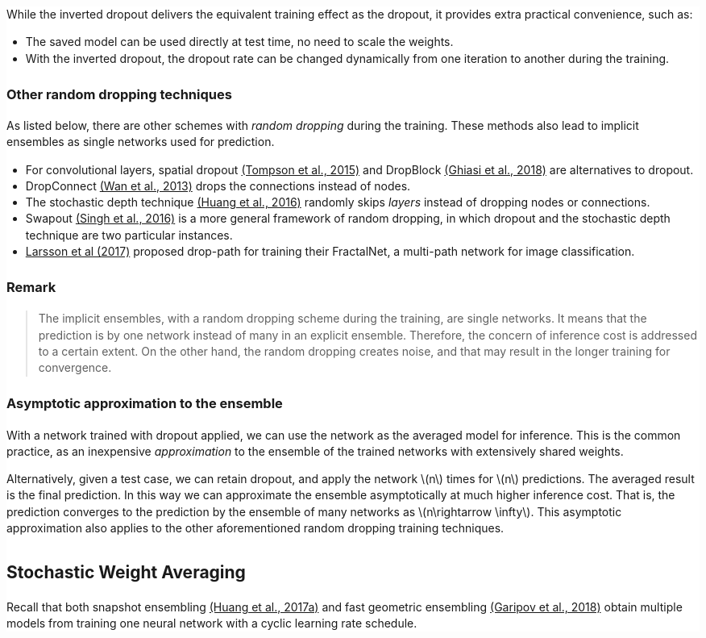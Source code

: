 While the inverted dropout delivers the equivalent training effect as the
dropout, it provides extra practical convenience, such as:

- The saved model can be used directly at test time, no need to scale the weights.
- With the inverted dropout, the dropout rate can be changed dynamically
  from one iteration to another during the training.


### Other random dropping techniques

As listed below, there are other schemes with *random dropping* during the training.
These methods also lead to implicit ensembles as single networks used for prediction.

- For convolutional layers, spatial dropout [(Tompson et al., 2015)][spatial_dropout_paper] and
  DropBlock [(Ghiasi et al., 2018)][dropblock_paper] are alternatives to dropout.
- DropConnect [(Wan et al., 2013)][dropconnect_paper] drops the connections instead of nodes.
- The stochastic depth technique [(Huang et al., 2016)][stochastic_depth_paper]
  randomly skips *layers* instead of dropping nodes or connections.
- Swapout [(Singh et al., 2016)][swapout_paper] is a more general framework of random dropping,
  in which dropout and the stochastic depth technique are two particular instances.
- [Larsson et al (2017)][fractalnet_paper] proposed drop-path for
  training their FractalNet, a multi-path network for image classification.


### Remark

> The implicit ensembles, with a random dropping scheme during the training,
> are single networks. It means that the prediction is by one network
> instead of many in an explicit ensemble.
> Therefore, the concern of inference cost is addressed to a certain extent.
> On the other hand, the random dropping creates noise, and that may result in
> the longer training for convergence.


### Asymptotic approximation to the ensemble

With a network trained with dropout applied,
we can use the network as the averaged model for inference.
This is the common practice, as an inexpensive *approximation*
to the ensemble of the trained networks with extensively shared weights.

Alternatively, given a test case, we can retain dropout, and
apply the network \\(n\\) times for \\(n\\) predictions.
The averaged result is the final prediction.
In this way we can approximate the ensemble asymptotically
at much higher inference cost.
That is, the prediction converges to the prediction by
the ensemble of many networks as \\(n\rightarrow \infty\\).
This asymptotic approximation also applies to the other aforementioned
random dropping training techniques.


## Stochastic Weight Averaging

Recall that both snapshot ensembling [(Huang et al., 2017a)][snapshot_ensembles_paper] and
fast geometric ensembling [(Garipov et al., 2018)][fge_paper] obtain
multiple models from training one neural network with a cyclic learning rate schedule.


[cifar_datasets]: https://www.cs.toronto.edu/~kriz/cifar.html
[bezier_curve_wiki]: https://en.wikipedia.org/wiki/B%C3%A9zier_curve
[lookahead_slides]: https://michaelrzhang.github.io/assets/lookahead_slides.pdf
[netflix_prize_wiki]: https://en.wikipedia.org/wiki/Netflix_Prize
[trimps-soushen_slides]: https://docplayer.net/89246778-Good-practices-for-deep-feature-fusion.html
[googlenet_paper]: https://www.cv-foundation.org/openaccess/content_cvpr_2015/html/Szegedy_Going_Deeper_With_2015_CVPR_paper.html
[random_forests_paper]: https://link.springer.com/article/10.1023/A:1010933404324
[adaboost_paper]: https://www.sciencedirect.com/science/article/pii/S002200009791504X
[multiclass_adaboost_paper]: https://www.intlpress.com/site/pub/pages/journals/items/sii/content/vols/0002/0003/a008/
[wiki_boosting]: https://en.wikipedia.org/wiki/Boosting_(machine_learning)
[adaboost_nn_paper]: https://papers.nips.cc/paper/1997/hash/9cb67ffb59554ab1dabb65bcb370ddd9-Abstract.html
[boost_cnn_paper]: http://www.bmva.org/bmvc/2016/papers/paper024/index.html
[mcboost_paper]: https://papers.nips.cc/paper/2011/hash/2ac2406e835bd49c70469acae337d292-Abstract.html
[snapshot_ensembles_paper]: https://openreview.net/forum?id=BJYwwY9ll
[sgdr_paper]: https://arxiv.org/abs/1608.03983
[densenet_paper]: https://openaccess.thecvf.com/content_cvpr_2017/html/Huang_Densely_Connected_Convolutional_CVPR_2017_paper.html
[fge_paper]: https://proceedings.neurips.cc/paper/2018/hash/be3087e74e9100d4bc4c6268cdbe8456-Abstract.html
[dropout_paper]: https://jmlr.org/papers/v15/srivastava14a.html
[nin_paper]: https://arxiv.org/abs/1312.4400
[spatial_dropout_paper]: https://openaccess.thecvf.com/content_cvpr_2015/html/Tompson_Efficient_Object_Localization_2015_CVPR_paper.html
[dropblock_paper]: https://papers.nips.cc/paper/2018/hash/7edcfb2d8f6a659ef4cd1e6c9b6d7079-Abstract.html
[dropconnect_paper]: http://proceedings.mlr.press/v28/wan13.html
[stochastic_depth_paper]: https://link.springer.com/chapter/10.1007/978-3-319-46493-0_39
[swapout_paper]: https://proceedings.neurips.cc/paper/2016/hash/c51ce410c124a10e0db5e4b97fc2af39-Abstract.html
[fractalnet_paper]: https://arxiv.org/abs/1605.07648
[swa_paper]: http://auai.org/uai2018/proceedings/papers/313.pdf
[loss_landscape_paper]: https://papers.nips.cc/paper/2018/hash/a41b3bb3e6b050b6c9067c67f663b915-Abstract.html
[lookahead_paper]: https://papers.nips.cc/paper/2019/hash/90fd4f88f588ae64038134f1eeaa023f-Abstract.html
[natural_gradient_insights_paper]: https://jmlr.org/papers/v21/17-678.html
[adam_paper]: https://arxiv.org/abs/1412.6980
[anderson_mixing_paper]: https://dl.acm.org/doi/abs/10.1145/321296.321305
[nonlinear_acceleration_paper]: https://onlinelibrary.wiley.com/doi/abs/10.1002/nla.617
[radam_paper]: https://openreview.net/forum?id=rkgz2aEKDr
[ranger_blog_post]: https://lessw.medium.com/new-deep-learning-optimizer-ranger-synergistic-combination-of-radam-lookahead-for-the-best-of-2dc83f79a48d
